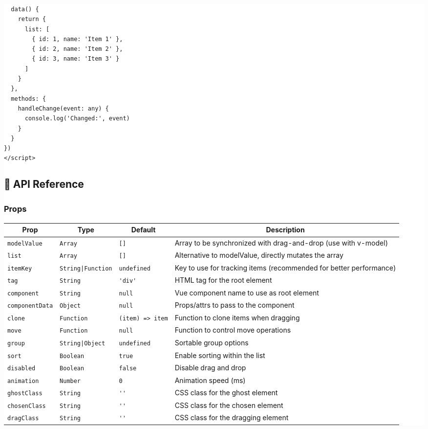 ```vue
  data() {
    return {
      list: [
        { id: 1, name: 'Item 1' },
        { id: 2, name: 'Item 2' },
        { id: 3, name: 'Item 3' }
      ]
    }
  },
  methods: {
    handleChange(event: any) {
      console.log('Changed:', event)
    }
  }
})
</script>
```

## 📖 API Reference

### Props

| Prop | Type | Default | Description |
|------|------|---------|-------------|
| `modelValue` | `Array` | `[]` | Array to be synchronized with drag-and-drop (use with v-model) |
| `list` | `Array` | `[]` | Alternative to modelValue, directly mutates the array |
| `itemKey` | `String\|Function` | `undefined` | Key to use for tracking items (recommended for better performance) |
| `tag` | `String` | `'div'` | HTML tag for the root element |
| `component` | `String` | `null` | Vue component name to use as root element |
| `componentData` | `Object` | `null` | Props/attrs to pass to the component |
| `clone` | `Function` | `(item) => item` | Function to clone items when dragging |
| `move` | `Function` | `null` | Function to control move operations |
| `group` | `String\|Object` | `undefined` | Sortable group options |
| `sort` | `Boolean` | `true` | Enable sorting within the list |
| `disabled` | `Boolean` | `false` | Disable drag and drop |
| `animation` | `Number` | `0` | Animation speed (ms) |
| `ghostClass` | `String` | `''` | CSS class for the ghost element |
| `chosenClass` | `String` | `''` | CSS class for the chosen element |
| `dragClass` | `String` | `''` | CSS class for the dragging element |
